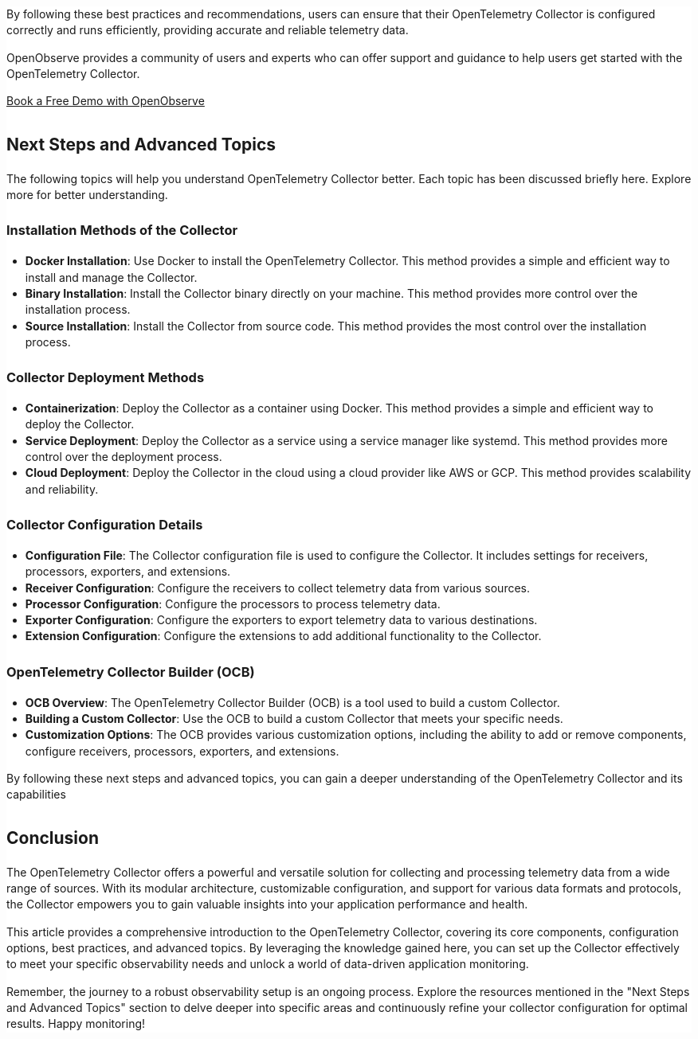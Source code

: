 <p>By following these best practices and recommendations, users can ensure that their OpenTelemetry Collector is configured correctly and runs efficiently, providing accurate and reliable telemetry data.</p>
<p>OpenObserve provides a community of users and experts who can offer support and guidance to help users get started with the OpenTelemetry Collector.</p>
<p><a href="https://openobserve.ai/contactus">Book a Free Demo with OpenObserve</a></p>
<h2>Next Steps and Advanced Topics</h2>
<p>The following topics will help you understand OpenTelemetry Collector better. Each topic has been discussed briefly here. Explore more for better understanding.</p>
<h3><strong>Installation Methods of the Collector</strong></h3>
<ul>
<li><strong>Docker Installation</strong>: Use Docker to install the OpenTelemetry Collector. This method provides a simple and efficient way to install and manage the Collector.</li>
<li><strong>Binary Installation</strong>: Install the Collector binary directly on your machine. This method provides more control over the installation process.</li>
<li><strong>Source Installation</strong>: Install the Collector from source code. This method provides the most control over the installation process.</li>
</ul>
<h3><strong>Collector Deployment Methods</strong></h3>
<ul>
<li><strong>Containerization</strong>: Deploy the Collector as a container using Docker. This method provides a simple and efficient way to deploy the Collector.</li>
<li><strong>Service Deployment</strong>: Deploy the Collector as a service using a service manager like systemd. This method provides more control over the deployment process.</li>
<li><strong>Cloud Deployment</strong>: Deploy the Collector in the cloud using a cloud provider like AWS or GCP. This method provides scalability and reliability.</li>
</ul>
<h3><strong>Collector Configuration Details</strong></h3>
<ul>
<li><strong>Configuration File</strong>: The Collector configuration file is used to configure the Collector. It includes settings for receivers, processors, exporters, and extensions.</li>
<li><strong>Receiver Configuration</strong>: Configure the receivers to collect telemetry data from various sources.</li>
<li><strong>Processor Configuration</strong>: Configure the processors to process telemetry data.</li>
<li><strong>Exporter Configuration</strong>: Configure the exporters to export telemetry data to various destinations.</li>
<li><strong>Extension Configuration</strong>: Configure the extensions to add additional functionality to the Collector.</li>
</ul>
<h3>OpenTelemetry Collector Builder (OCB)</h3>
<ul>
<li><strong>OCB Overview</strong>: The OpenTelemetry Collector Builder (OCB) is a tool used to build a custom Collector.</li>
<li><strong>Building a Custom Collector</strong>: Use the OCB to build a custom Collector that meets your specific needs.</li>
<li><strong>Customization Options</strong>: The OCB provides various customization options, including the ability to add or remove components, configure receivers, processors, exporters, and extensions.</li>
</ul>
<p>By following these next steps and advanced topics, you can gain a deeper understanding of the OpenTelemetry Collector and its capabilities</p>
<h2><strong>Conclusion</strong></h2>
<p>The OpenTelemetry Collector offers a powerful and versatile solution for collecting and processing telemetry data from a wide range of sources. With its modular architecture, customizable configuration, and support for various data formats and protocols, the Collector empowers you to gain valuable insights into your application performance and health.</p>
<p>This article provides a comprehensive introduction to the OpenTelemetry Collector, covering its core components, configuration options, best practices, and advanced topics. By leveraging the knowledge gained here, you can set up the Collector effectively to meet your specific observability needs and unlock a world of data-driven application monitoring.</p>
<p>Remember, the journey to a robust observability setup is an ongoing process. Explore the resources mentioned in the "Next Steps and Advanced Topics" section to delve deeper into specific areas and continuously refine your collector configuration for optimal results. Happy monitoring!</p>